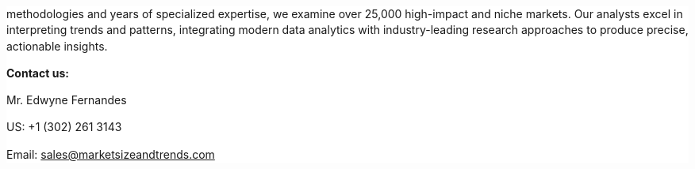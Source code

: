methodologies and years of specialized expertise, we examine over 25,000 high-impact and niche markets. Our analysts excel in interpreting trends and patterns, integrating modern data analytics with industry-leading research approaches to produce precise, actionable insights.</p><p><strong>Contact us:</strong></p><p>Mr. Edwyne Fernandes</p><p>US: +1 (302) 261 3143</p><p>Email: <a href="mailto:sales@marketsizeandtrends.com">sales@marketsizeandtrends.com</a>&nbsp;</p>
